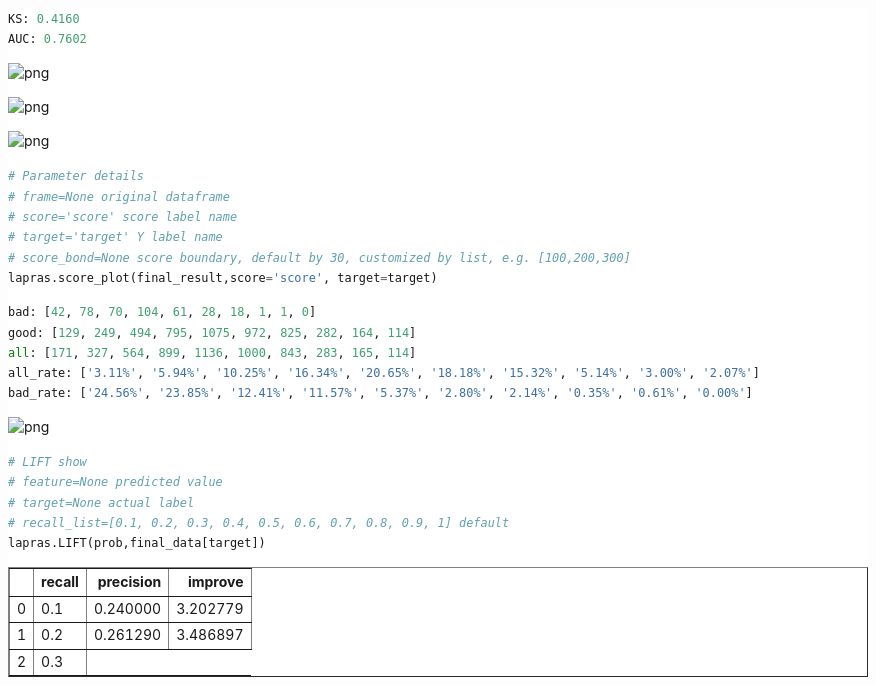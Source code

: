 ```python
```
```python
KS: 0.4160
AUC: 0.7602
```
![png](http://img.badtom.cn/output_19_1.png)

![png](http://img.badtom.cn/output_19_2.png)

![png](http://img.badtom.cn/output_19_3.png)

```python
# Parameter details
# frame=None original dataframe
# score='score' score label name
# target='target' Y label name
# score_bond=None score boundary, default by 30, customized by list, e.g. [100,200,300]
lapras.score_plot(final_result,score='score', target=target)
```
```python
bad: [42, 78, 70, 104, 61, 28, 18, 1, 1, 0]
good: [129, 249, 494, 795, 1075, 972, 825, 282, 164, 114]
all: [171, 327, 564, 899, 1136, 1000, 843, 283, 165, 114]
all_rate: ['3.11%', '5.94%', '10.25%', '16.34%', '20.65%', '18.18%', '15.32%', '5.14%', '3.00%', '2.07%']
bad_rate: ['24.56%', '23.85%', '12.41%', '11.57%', '5.37%', '2.80%', '2.14%', '0.35%', '0.61%', '0.00%']
```
![png](http://img.badtom.cn/output_20_1.png)

```python
# LIFT show
# feature=None predicted value
# target=None actual label
# recall_list=[0.1, 0.2, 0.3, 0.4, 0.5, 0.6, 0.7, 0.8, 0.9, 1] default
lapras.LIFT(prob,final_data[target])
```
<div>

<table border="1" class="dataframe">
  <thead>
    <tr style="text-align: right;">
      <th></th>
      <th>recall</th>
      <th>precision</th>
      <th>improve</th>
    </tr>
  </thead>
  <tbody>
    <tr>
      <td>0</td>
      <td>0.1</td>
      <td>0.240000</td>
      <td>3.202779</td>
    </tr>
    <tr>
      <td>1</td>
      <td>0.2</td>
      <td>0.261290</td>
      <td>3.486897</td>
    </tr>
    <tr>
      <td>2</td>
      <td>0.3</td>

[pypi-image]: https://img.shields.io/badge/pypi-V0.0.21-%3Cgreen%3E
[pypi-url]: https://github.com/yhangang/lapras
[python-image]: https://img.shields.io/pypi/pyversions/toad.svg?style=flat-square
[docs-url]: https://github.com/yhangang/lapras